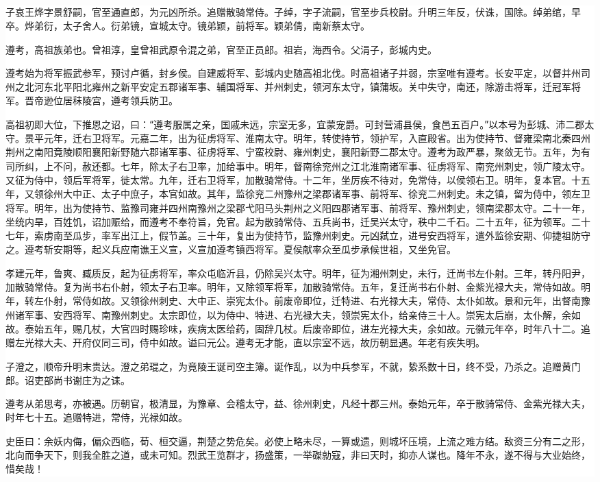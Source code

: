 子哀王烨字景舒嗣，官至通直郎，为元凶所杀。追赠散骑常侍。子绰，字子流嗣，官至步兵校尉。升明三年反，伏诛，国除。绰弟绾，早卒。烨弟衍，太子舍人。衍弟镜，宣城太守。镜弟颖，前将军。颖弟倩，南新蔡太守。

遵考，高祖族弟也。曾祖淳，皇曾祖武原令混之弟，官至正员郎。祖岩，海西令。父涓子，彭城内史。

遵考始为将军振武参军，预讨卢循，封乡侯。自建威将军、彭城内史随高祖北伐。时高祖诸子并弱，宗室唯有遵考。长安平定，以督并州司州之北河东北平阳北雍州之新平安定五郡诸军事、辅国将军、并州刺史，领河东太守，镇蒲坂。关中失守，南还，除游击将军，迁冠军将军。晋帝逊位居秣陵宫，遵考领兵防卫。

高祖初即大位，下推恩之诏，曰：“遵考服属之亲，国戚未远，宗室无多，宜蒙宠爵。可封营浦县侯，食邑五百户。”以本号为彭城、沛二郡太守。景平元年，迁右卫将军。元嘉二年，出为征虏将军、淮南太守。明年，转使持节，领护军，入直殿省。出为使持节、督雍梁南北秦四州荆州之南阳竟陵顺阳襄阳新野随六郡诸军事、征虏将军、宁蛮校尉、雍州刺史，襄阳新野二郡太守。遵考为政严暴，聚敛无节。五年，为有司所纠，上不问，赦还都。七年，除太子右卫率，加给事中。明年，督南徐兖州之江北淮南诸军事、征虏将军、南兖州刺史，领广陵太守。又征为侍中，领后军将军，徙太常。九年，迁右卫将军，加散骑常侍。十二年，坐厉疾不待对，免常侍，以侯领右卫。明年，复本官。十五年，又领徐州大中正、太子中庶子，本官如故。其年，监徐兖二州豫州之梁郡诸军事、前将军、徐兖二州刺史。未之镇，留为侍中，领左卫将军。明年，出为使持节、监豫司雍并四州南豫州之梁郡弋阳马头荆州之义阳四郡诸军事、前将军、豫州刺史，领南梁郡太守。二十一年，坐统内旱，百姓饥，诏加赈给，而遵考不奉符旨，免官。起为散骑常侍、五兵尚书，迁吴兴太守，秩中二千石。二十五年，征为领军。二十七年，索虏南至瓜步，率军出江上，假节盖。三十年，复出为使持节，监豫州刺史。元凶弑立，进号安西将军，遣外监徐安期、仰捷祖防守之。遵考斩安期等，起义兵应南谯王义宣，义宣加遵考镇西将军。夏侯献率众至瓜步承候世祖，又坐免官。

孝建元年，鲁爽、臧质反，起为征虏将军，率众屯临沂县，仍除吴兴太守。明年，征为湘州刺史，未行，迁尚书左仆射。三年，转丹阳尹，加散骑常侍。复为尚书右仆射，领太子右卫率。明年，又除领军将军，加散骑常侍。五年，复迁尚书右仆射、金紫光禄大夫，常侍如故。明年，转左仆射，常侍如故。又领徐州刺史、大中正、崇宪太仆。前废帝即位，迁特进、右光禄大夫，常侍、太仆如故。景和元年，出督南豫州诸军事、安西将军、南豫州刺史。太宗即位，以为侍中、特进、右光禄大夫，领崇宪太仆，给亲侍三十人。崇宪太后崩，太仆解，余如故。泰始五年，赐几杖，大官四时赐珍味，疾病太医给药，固辞几杖。后废帝即位，进左光禄大夫，余如故。元徽元年卒，时年八十二。追赠左光禄大夫、开府仪同三司，侍中如故。谥曰元公。遵考无才能，直以宗室不远，故历朝显遇。年老有疾失明。

子澄之，顺帝升明末贵达。澄之弟琨之，为竟陵王诞司空主簿。诞作乱，以为中兵参军，不就，絷系数十日，终不受，乃杀之。追赠黄门郎。诏吏部尚书谢庄为之诔。

遵考从弟思考，亦被遇。历朝官，极清显，为豫章、会稽太守，益、徐州刺史，凡经十郡三州。泰始元年，卒于散骑常侍、金紫光禄大夫，时年七十五。追赠特进，常侍，光禄如故。

史臣曰：余妖内侮，偏众西临，荀、桓交逼，荆楚之势危矣。必使上略未尽，一算或遗，则城坏压境，上流之难方结。敌资三分有二之形，北向而争天下，则我全胜之道，或未可知。烈武王览群才，扬盛策，一举磔勍寇，非曰天时，抑亦人谋也。降年不永，遂不得与大业始终，惜矣哉！
